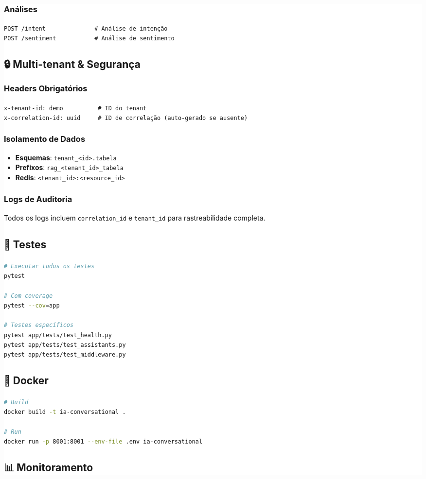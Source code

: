 ### Análises

```http
POST /intent              # Análise de intenção
POST /sentiment           # Análise de sentimento
```

## 🔒 Multi-tenant & Segurança

### Headers Obrigatórios

```http
x-tenant-id: demo          # ID do tenant
x-correlation-id: uuid     # ID de correlação (auto-gerado se ausente)
```

### Isolamento de Dados

- **Esquemas**: `tenant_<id>.tabela`
- **Prefixos**: `rag_<tenant_id>_tabela`
- **Redis**: `<tenant_id>:<resource_id>`

### Logs de Auditoria

Todos os logs incluem `correlation_id` e `tenant_id` para rastreabilidade completa.

## 🧪 Testes

```bash
# Executar todos os testes
pytest

# Com coverage
pytest --cov=app

# Testes específicos
pytest app/tests/test_health.py
pytest app/tests/test_assistants.py
pytest app/tests/test_middleware.py
```

## 🐳 Docker

```bash
# Build
docker build -t ia-conversational .

# Run
docker run -p 8001:8001 --env-file .env ia-conversational
```

## 📊 Monitoramento
